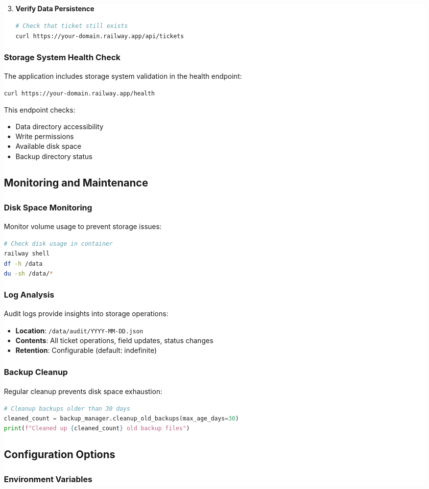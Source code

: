 3. **Verify Data Persistence**
   ```bash
   # Check that ticket still exists
   curl https://your-domain.railway.app/api/tickets
   ```

### Storage System Health Check

The application includes storage system validation in the health endpoint:

```bash
curl https://your-domain.railway.app/health
```

This endpoint checks:
- Data directory accessibility
- Write permissions
- Available disk space
- Backup directory status

## Monitoring and Maintenance

### Disk Space Monitoring

Monitor volume usage to prevent storage issues:

```bash
# Check disk usage in container
railway shell
df -h /data
du -sh /data/*
```

### Log Analysis

Audit logs provide insights into storage operations:

- **Location**: `/data/audit/YYYY-MM-DD.json`
- **Contents**: All ticket operations, field updates, status changes
- **Retention**: Configurable (default: indefinite)

### Backup Cleanup

Regular cleanup prevents disk space exhaustion:

```python
# Cleanup backups older than 30 days
cleaned_count = backup_manager.cleanup_old_backups(max_age_days=30)
print(f"Cleaned up {cleaned_count} old backup files")
```

## Configuration Options

### Environment Variables
